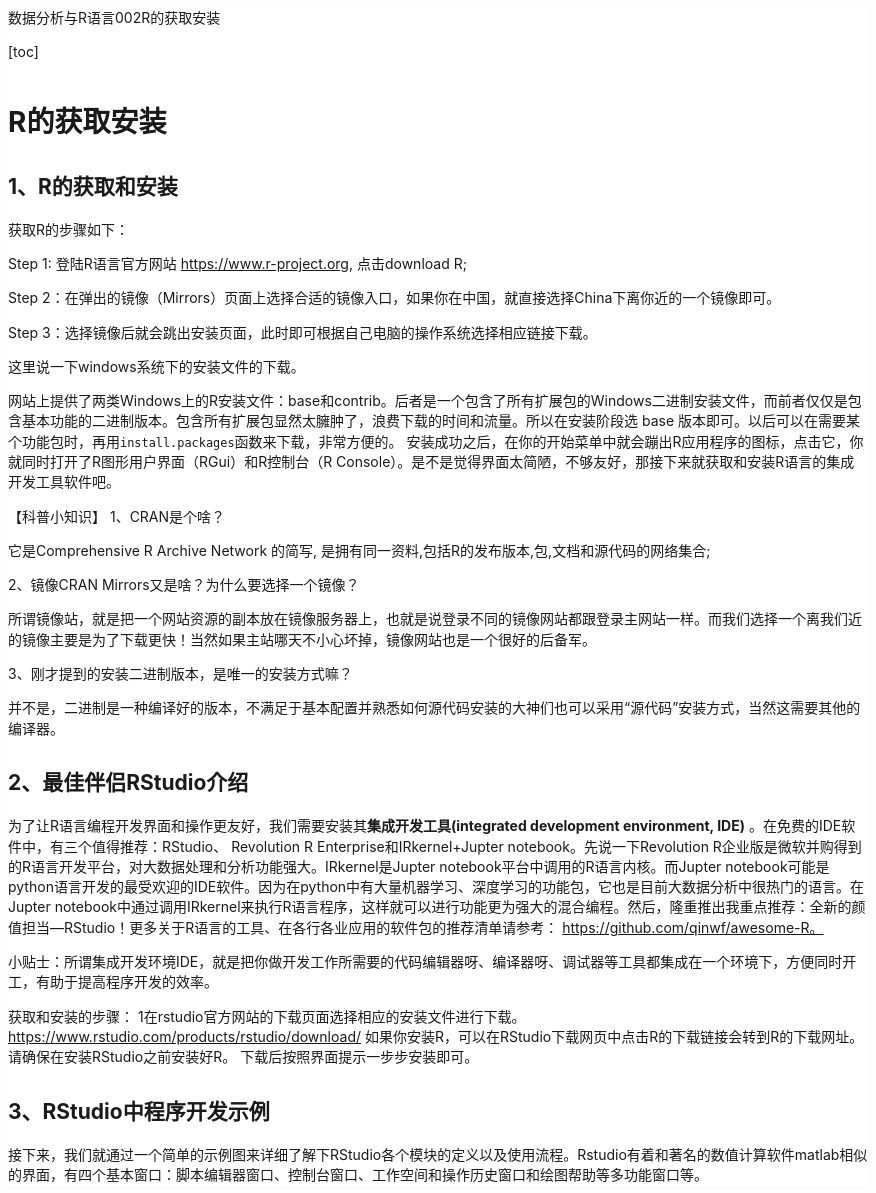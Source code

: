  数据分析与R语言002R的获取安装
 
[toc]

# R的获取安装

## 1、R的获取和安装

获取R的步骤如下：

Step 1: 登陆R语言官方网站 https://www.r-project.org, 点击download R;

Step 2：在弹出的镜像（Mirrors）页面上选择合适的镜像入口，如果你在中国，就直接选择China下离你近的一个镜像即可。

Step 3：选择镜像后就会跳出安装页面，此时即可根据自己电脑的操作系统选择相应链接下载。

这里说一下windows系统下的安装文件的下载。

网站上提供了两类Windows上的R安装文件：base和contrib。后者是一个包含了所有扩展包的Windows二进制安装文件，而前者仅仅是包含基本功能的二进制版本。包含所有扩展包显然太臃肿了，浪费下载的时间和流量。所以在安装阶段选 base 版本即可。以后可以在需要某个功能包时，再用`install.packages`函数来下载，非常方便的。
安装成功之后，在你的开始菜单中就会蹦出R应用程序的图标，点击它，你就同时打开了R图形用户界面（RGui）和R控制台（R Console）。是不是觉得界面太简陋，不够友好，那接下来就获取和安装R语言的集成开发工具软件吧。



【科普小知识】
1、CRAN是个啥？

它是Comprehensive R Archive Network 的简写, 是拥有同一资料,包括R的发布版本,包,文档和源代码的网络集合;

2、镜像CRAN Mirrors又是啥？为什么要选择一个镜像？

所谓镜像站，就是把一个网站资源的副本放在镜像服务器上，也就是说登录不同的镜像网站都跟登录主网站一样。而我们选择一个离我们近的镜像主要是为了下载更快！当然如果主站哪天不小心坏掉，镜像网站也是一个很好的后备军。

3、刚才提到的安装二进制版本，是唯一的安装方式嘛？

并不是，二进制是一种编译好的版本，不满足于基本配置并熟悉如何源代码安装的大神们也可以采用“源代码”安装方式，当然这需要其他的编译器。

## 2、最佳伴侣RStudio介绍

为了让R语言编程开发界面和操作更友好，我们需要安装其**集成开发工具(integrated development environment, IDE)** 。在免费的IDE软件中，有三个值得推荐：RStudio、 Revolution R Enterprise和IRkernel+Jupter notebook。先说一下Revolution R企业版是微软并购得到的R语言开发平台，对大数据处理和分析功能强大。IRkernel是Jupter notebook平台中调用的R语言内核。而Jupter notebook可能是python语言开发的最受欢迎的IDE软件。因为在python中有大量机器学习、深度学习的功能包，它也是目前大数据分析中很热门的语言。在Jupter notebook中通过调用IRkernel来执行R语言程序，这样就可以进行功能更为强大的混合编程。然后，隆重推出我重点推荐：全新的颜值担当—RStudio！更多关于R语言的工具、在各行各业应用的软件包的推荐清单请参考：
https://github.com/qinwf/awesome-R。

小贴士：所谓集成开发环境IDE，就是把你做开发工作所需要的代码编辑器呀、编译器呀、调试器等工具都集成在一个环境下，方便同时开工，有助于提高程序开发的效率。

获取和安装的步骤：
1在rstudio官方网站的下载页面选择相应的安装文件进行下载。
https://www.rstudio.com/products/rstudio/download/
如果你安装R，可以在RStudio下载网页中点击R的下载链接会转到R的下载网址。请确保在安装RStudio之前安装好R。
下载后按照界面提示一步步安装即可。


## 3、RStudio中程序开发示例
接下来，我们就通过一个简单的示例图来详细了解下RStudio各个模块的定义以及使用流程。Rstudio有着和著名的数值计算软件matlab相似的界面，有四个基本窗口：脚本编辑器窗口、控制台窗口、工作空间和操作历史窗口和绘图帮助等多功能窗口等。
